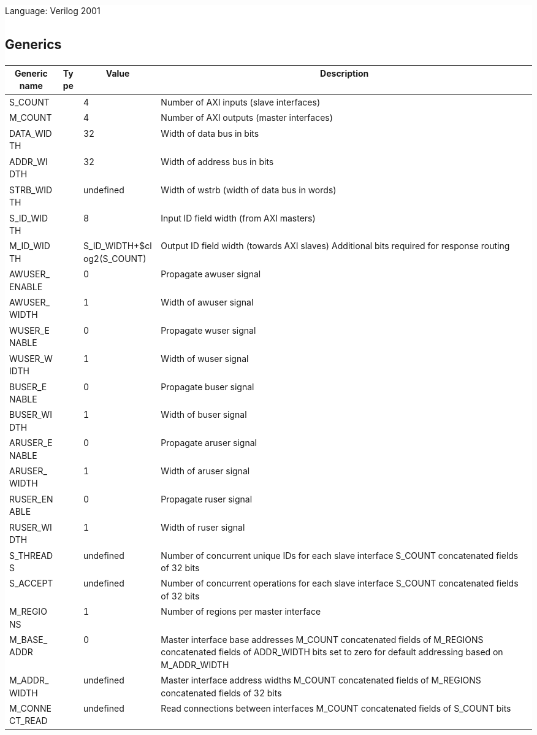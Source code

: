 
 Language: Verilog 2001


## Generics

| Generic name    | Type | Value                      | Description                                                                                                                                                                  |
| --------------- | ---- | -------------------------- | ---------------------------------------------------------------------------------------------------------------------------------------------------------------------------- |
| S_COUNT         |      | 4                          |  Number of AXI inputs (slave interfaces)                                                                                                                                     |
| M_COUNT         |      | 4                          |  Number of AXI outputs (master interfaces)                                                                                                                                   |
| DATA_WIDTH      |      | 32                         |  Width of data bus in bits                                                                                                                                                   |
| ADDR_WIDTH      |      | 32                         |  Width of address bus in bits                                                                                                                                                |
| STRB_WIDTH      |      | undefined                  |  Width of wstrb (width of data bus in words)                                                                                                                                 |
| S_ID_WIDTH      |      | 8                          |  Input ID field width (from AXI masters)                                                                                                                                     |
| M_ID_WIDTH      |      | S_ID_WIDTH+$clog2(S_COUNT) |  Output ID field width (towards AXI slaves)  Additional bits required for response routing                                                                                   |
| AWUSER_ENABLE   |      | 0                          |  Propagate awuser signal                                                                                                                                                     |
| AWUSER_WIDTH    |      | 1                          |  Width of awuser signal                                                                                                                                                      |
| WUSER_ENABLE    |      | 0                          |  Propagate wuser signal                                                                                                                                                      |
| WUSER_WIDTH     |      | 1                          |  Width of wuser signal                                                                                                                                                       |
| BUSER_ENABLE    |      | 0                          |  Propagate buser signal                                                                                                                                                      |
| BUSER_WIDTH     |      | 1                          |  Width of buser signal                                                                                                                                                       |
| ARUSER_ENABLE   |      | 0                          |  Propagate aruser signal                                                                                                                                                     |
| ARUSER_WIDTH    |      | 1                          |  Width of aruser signal                                                                                                                                                      |
| RUSER_ENABLE    |      | 0                          |  Propagate ruser signal                                                                                                                                                      |
| RUSER_WIDTH     |      | 1                          |  Width of ruser signal                                                                                                                                                       |
| S_THREADS       |      | undefined                  |  Number of concurrent unique IDs for each slave interface  S_COUNT concatenated fields of 32 bits                                                                            |
| S_ACCEPT        |      | undefined                  |  Number of concurrent operations for each slave interface  S_COUNT concatenated fields of 32 bits                                                                            |
| M_REGIONS       |      | 1                          |  Number of regions per master interface                                                                                                                                      |
| M_BASE_ADDR     |      | 0                          |  Master interface base addresses  M_COUNT concatenated fields of M_REGIONS concatenated fields of ADDR_WIDTH bits  set to zero for default addressing based on M_ADDR_WIDTH  |
| M_ADDR_WIDTH    |      | undefined                  |  Master interface address widths  M_COUNT concatenated fields of M_REGIONS concatenated fields of 32 bits                                                                    |
| M_CONNECT_READ  |      | undefined                  |  Read connections between interfaces  M_COUNT concatenated fields of S_COUNT bits                                                                                            |